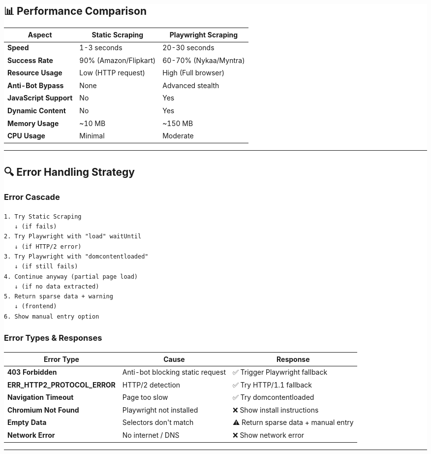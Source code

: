 
## 📊 Performance Comparison

| Aspect | Static Scraping | Playwright Scraping |
|--------|----------------|---------------------|
| **Speed** | 1-3 seconds | 20-30 seconds |
| **Success Rate** | 90% (Amazon/Flipkart) | 60-70% (Nykaa/Myntra) |
| **Resource Usage** | Low (HTTP request) | High (Full browser) |
| **Anti-Bot Bypass** | None | Advanced stealth |
| **JavaScript Support** | No | Yes |
| **Dynamic Content** | No | Yes |
| **Memory Usage** | ~10 MB | ~150 MB |
| **CPU Usage** | Minimal | Moderate |

---

## 🔍 Error Handling Strategy

### Error Cascade

```
1. Try Static Scraping
   ↓ (if fails)
2. Try Playwright with "load" waitUntil
   ↓ (if HTTP/2 error)
3. Try Playwright with "domcontentloaded"
   ↓ (if still fails)
4. Continue anyway (partial page load)
   ↓ (if no data extracted)
5. Return sparse data + warning
   ↓ (frontend)
6. Show manual entry option
```

### Error Types & Responses

| Error Type | Cause | Response |
|------------|-------|----------|
| **403 Forbidden** | Anti-bot blocking static request | ✅ Trigger Playwright fallback |
| **ERR_HTTP2_PROTOCOL_ERROR** | HTTP/2 detection | ✅ Try HTTP/1.1 fallback |
| **Navigation Timeout** | Page too slow | ✅ Try domcontentloaded |
| **Chromium Not Found** | Playwright not installed | ❌ Show install instructions |
| **Empty Data** | Selectors don't match | ⚠️ Return sparse data + manual entry |
| **Network Error** | No internet / DNS | ❌ Show network error |

---